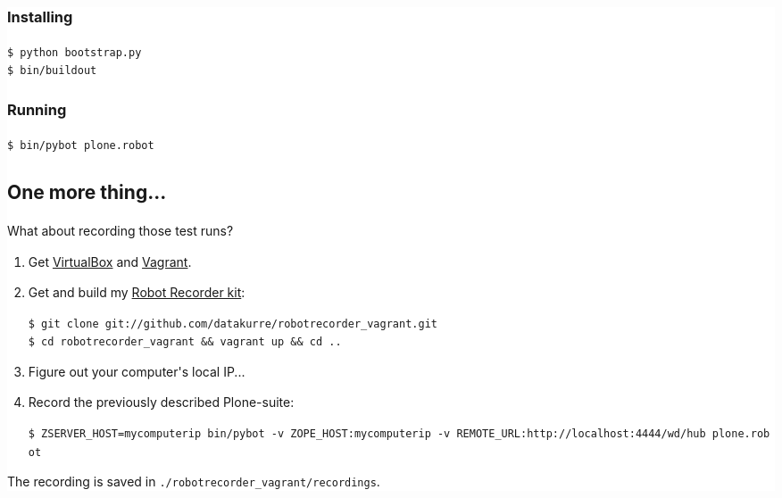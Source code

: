 ### Installing

```shell
$ python bootstrap.py
$ bin/buildout
```

### Running

```shell
$ bin/pybot plone.robot
```

One more thing\...
------------------

What about recording those test runs?

1.  Get [VirtualBox](http://www.virtualbox.org) and
    [Vagrant](http://www.vagrantup.com).

2.  Get and build my [Robot Recorder
    kit](http://github.com/datakurre/robotrecorder_vagrant/):

    ```shell
    $ git clone git://github.com/datakurre/robotrecorder_vagrant.git
    $ cd robotrecorder_vagrant && vagrant up && cd ..
    ```

3.  Figure out your computer\'s local IP\...

4.  Record the previously described Plone-suite:

    ```shell
    $ ZSERVER_HOST=mycomputerip bin/pybot -v ZOPE_HOST:mycomputerip -v REMOTE_URL:http://localhost:4444/wd/hub plone.robot
    ```

The recording is saved in `./robotrecorder_vagrant/recordings`.
